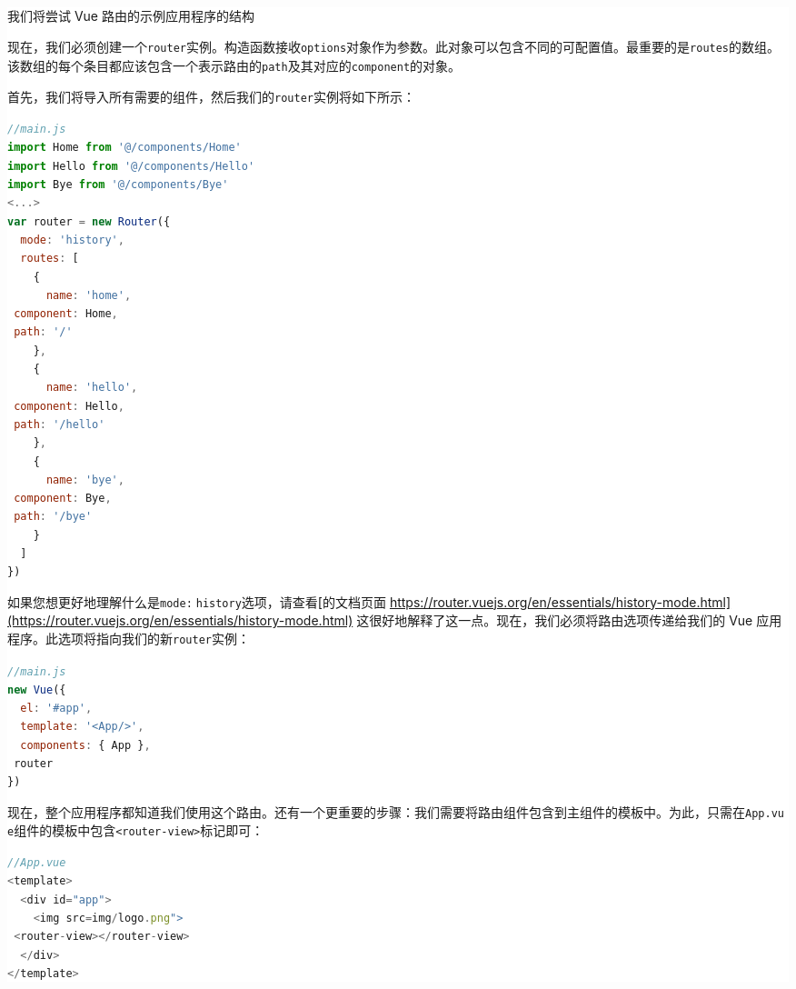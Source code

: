 我们将尝试 Vue 路由的示例应用程序的结构

现在，我们必须创建一个`router`实例。构造函数接收`options`对象作为参数。此对象可以包含不同的可配置值。最重要的是`routes`的数组。该数组的每个条目都应该包含一个表示路由的`path`及其对应的`component`的对象。

首先，我们将导入所有需要的组件，然后我们的`router`实例将如下所示：

```js
//main.js
import Home from '@/components/Home'
import Hello from '@/components/Hello'
import Bye from '@/components/Bye'
<...>
var router = new Router({
  mode: 'history',
  routes: [
    {
      name: 'home',
 component: Home,
 path: '/'
    },
    {
      name: 'hello',
 component: Hello,
 path: '/hello'
    },
    {
      name: 'bye',
 component: Bye,
 path: '/bye'
    }
  ]
})
```

如果您想更好地理解什么是`mode:` `history`选项，请查看[的文档页面 https://router.vuejs.org/en/essentials/history-mode.html](https://router.vuejs.org/en/essentials/history-mode.html) 这很好地解释了这一点。现在，我们必须将路由选项传递给我们的 Vue 应用程序。此选项将指向我们的新`router`实例：

```js
//main.js
new Vue({
  el: '#app',
  template: '<App/>',
  components: { App },
 router
})
```

现在，整个应用程序都知道我们使用这个路由。还有一个更重要的步骤：我们需要将路由组件包含到主组件的模板中。为此，只需在`App.vue`组件的模板中包含`<router-view>`标记即可：

```js
//App.vue
<template>
  <div id="app">
    <img src=img/logo.png">
 <router-view></router-view>
  </div>
</template>
```
